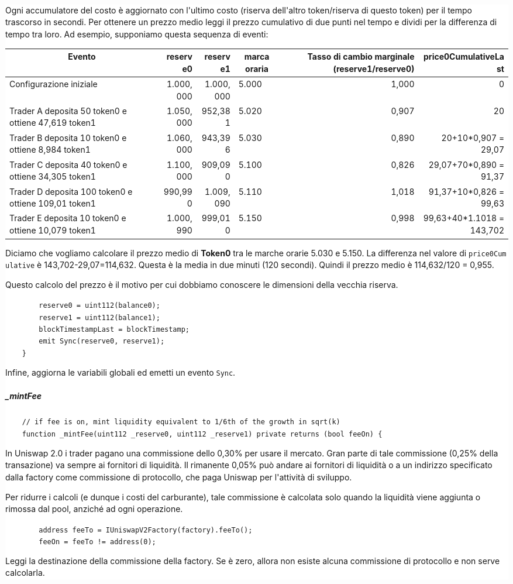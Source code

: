 Ogni accumulatore del costo è aggiornato con l'ultimo costo (riserva dell'altro token/riserva di questo token) per il tempo trascorso in secondi. Per ottenere un prezzo medio leggi il prezzo cumulativo di due punti nel tempo e dividi per la differenza di tempo tra loro. Ad esempio, supponiamo questa sequenza di eventi:

| Evento                                               |  reserve0 |  reserve1 | marca oraria | Tasso di cambio marginale (reserve1/reserve0) |       price0CumulativeLast |
| ---------------------------------------------------- | --------: | --------: | ------------ | --------------------------------------------: | -------------------------: |
| Configurazione iniziale                              | 1.000,000 | 1.000,000 | 5.000        |                                         1,000 |                          0 |
| Trader A deposita 50 token0 e ottiene 47,619 token1  | 1.050,000 |   952,381 | 5.020        |                                         0,907 |                         20 |
| Trader B deposita 10 token0 e ottiene 8,984 token1   | 1.060,000 |   943,396 | 5.030        |                                         0,890 |       20+10\*0,907 = 29,07 |
| Trader C deposita 40 token0 e ottiene 34,305 token1  | 1.100,000 |   909,090 | 5.100        |                                         0,826 |    29,07+70\*0,890 = 91,37 |
| Trader D deposita 100 token0 e ottiene 109,01 token1 |   990,990 | 1.009,090 | 5.110        |                                         1,018 |    91,37+10\*0,826 = 99,63 |
| Trader E deposita 10 token0 e ottiene 10,079 token1  | 1.000,990 |   999,010 | 5.150        |                                         0,998 | 99,63+40\*1.1018 = 143,702 |

Diciamo che vogliamo calcolare il prezzo medio di **Token0** tra le marche orarie 5.030 e 5.150. La differenza nel valore di `price0Cumulative` è 143,702-29,07=114,632. Questa è la media in due minuti (120 secondi). Quindi il prezzo medio è 114,632/120 = 0,955.

Questo calcolo del prezzo è il motivo per cui dobbiamo conoscere le dimensioni della vecchia riserva.

```solidity
        reserve0 = uint112(balance0);
        reserve1 = uint112(balance1);
        blockTimestampLast = blockTimestamp;
        emit Sync(reserve0, reserve1);
    }
```

Infine, aggiorna le variabili globali ed emetti un evento `Sync`.

##### \_mintFee

```solidity
    // if fee is on, mint liquidity equivalent to 1/6th of the growth in sqrt(k)
    function _mintFee(uint112 _reserve0, uint112 _reserve1) private returns (bool feeOn) {
```

In Uniswap 2.0 i trader pagano una commissione dello 0,30% per usare il mercato. Gran parte di tale commissione (0,25% della transazione) va sempre ai fornitori di liquidità. Il rimanente 0,05% può andare ai fornitori di liquidità o a un indirizzo specificato dalla factory come commissione di protocollo, che paga Uniswap per l'attività di sviluppo.

Per ridurre i calcoli (e dunque i costi del carburante), tale commissione è calcolata solo quando la liquidità viene aggiunta o rimossa dal pool, anziché ad ogni operazione.

```solidity
        address feeTo = IUniswapV2Factory(factory).feeTo();
        feeOn = feeTo != address(0);
```

Leggi la destinazione della commissione della factory. Se è zero, allora non esiste alcuna commissione di protocollo e non serve calcolarla.
